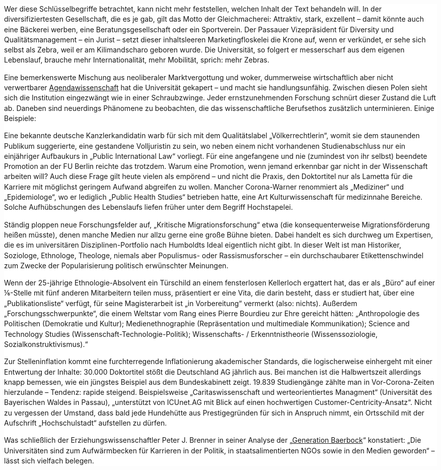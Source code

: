 Wer diese Schlüsselbegriffe betrachtet, kann nicht mehr feststellen, welchen Inhalt der Text behandeln will. In der diversifiziertesten Gesellschaft, die es je gab, gilt das Motto der Gleichmacherei: Attraktiv, stark, exzellent – damit könnte auch eine Bäckerei werben, eine Beratungsgesellschaft oder ein Sportverein. Der Passauer Vizepräsident für Diversity und Qualitätsmanagement – ein Jurist – setzt dieser inhaltsleeren Marketingfloskelei die Krone auf, wenn er verkündet, er sehe sich selbst als Zebra, weil er am Kilimandscharo geboren wurde. Die Universität, so folgert er messerscharf aus dem eigenen Lebenslauf, brauche mehr Internationalität, mehr Mobilität, sprich: mehr Zebras.

Eine bemerkenswerte Mischung aus neoliberaler Marktvergottung und woker, dummerweise wirtschaftlich aber nicht verwertbarer <a href="https://www.publicomag.com/2020/11/ausbildung-zum-erwachen/">Agendawissenschaft</a> hat die Universität gekapert – und macht sie handlungsunfähig. Zwischen diesen Polen sieht sich die Institution eingezwängt wie in einer Schraubzwinge. Jeder ernstzunehmenden Forschung schnürt dieser Zustand die Luft ab. Daneben sind neuerdings Phänomene zu beobachten, die das wissenschaftliche Berufsethos zusätzlich unterminieren. Einige Beispiele:

Eine bekannte deutsche Kanzlerkandidatin warb für sich mit dem Qualitätslabel „Völkerrechtlerin“, womit sie dem staunenden Publikum suggerierte, eine gestandene Volljuristin zu sein, wo neben einem nicht vorhandenen Studienabschluss nur ein einjähriger Aufbaukurs in „Public International Law“ vorliegt. Für eine angefangene und nie (zumindest von ihr selbst) beendete Promotion an der FU Berlin reichte das trotzdem. Warum eine Promotion, wenn jemand erkennbar gar nicht in der Wissenschaft arbeiten will? Auch diese Frage gilt heute vielen als empörend – und nicht die Praxis, den Doktortitel nur als Lametta für die Karriere mit möglichst geringem Aufwand abgreifen zu wollen. Mancher Corona-Warner renommiert als „Mediziner“ und „Epidemiologe“, wo er lediglich „Public Health Studies“ betrieben hatte, eine Art Kulturwissenschaft für medizinnahe Bereiche. Solche Aufhübschungen des Lebenslaufs liefen früher unter dem Begriff Hochstapelei.

Ständig ploppen neue Forschungsfelder auf, „Kritische Migrationsforschung“ etwa (die konsequenterweise Migrationsförderung heißen müsste), denen manche Medien nur allzu gerne eine große Bühne bieten. Dabei handelt es sich durchweg um Expertisen, die es im universitären Disziplinen-Portfolio nach Humboldts Ideal eigentlich nicht gibt. In dieser Welt ist man Historiker, Soziologe, Ethnologe, Theologe, niemals aber Populismus- oder Rassismusforscher – ein durchschaubarer Etikettenschwindel zum Zwecke der Popularisierung politisch erwünschter Meinungen.

Wenn der 25-jährige Ethnologie-Absolvent ein Türschild an einem fensterlosen Kellerloch ergattert hat, das er als „Büro“ auf einer ⅙-Stelle mit fünf anderen Mitarbeitern teilen muss, präsentiert er eine Vita, die darin besteht, dass er studiert hat, über eine „Publikationsliste“ verfügt, für seine Magisterarbeit ist „in Vorbereitung“ vermerkt (also: nichts). Außerdem „Forschungsschwerpunkte“, die einem Weltstar vom Rang eines Pierre Bourdieu zur Ehre gereicht hätten: „Anthropologie des Politischen (Demokratie und Kultur); Medienethnographie (Repräsentation und multimediale Kommunikation); Science and Technology Studies (Wissenschaft-Technologie-Politik); Wissenschafts- / Erkenntnistheorie (Wissenssoziologie, Sozialkonstruktivismus).“

Zur Stelleninflation kommt eine furchterregende Inflationierung akademischer Standards, die logischerweise einhergeht mit einer Entwertung der Inhalte: 30.000 Doktortitel stößt die Deutschland AG jährlich aus. Bei manchen ist die Halbwertszeit allerdings knapp bemessen, wie ein jüngstes Beispiel aus dem Bundeskabinett zeigt. 19.839 Studiengänge zählte man in Vor-Corona-Zeiten hierzulande – Tendenz: rapide steigend. Beispielsweise „Caritaswissenschaft und werteorientiertes Managment“ (Universität des Bayerischen Waldes in Passau), „unterstützt von ICUnet.AG mit Blick auf einen hochwertigen Customer-Centricity-Ansatz“. Nicht zu vergessen der Umstand, dass bald jede Hundehütte aus Prestigegründen für sich in Anspruch nimmt, ein Ortsschild mit der Aufschrift „Hochschulstadt“ aufstellen zu dürfen.

Was schließlich der Erziehungswissenschaftler Peter J. Brenner in seiner Analyse der „<a href="https://www.tichyseinblick.de/gastbeitrag/generation-baerbock-die-bildungsmueden/">Generation Baerbock</a>“ konstatiert: „Die Universitäten sind zum Aufwärmbecken für Karrieren in der Politik, in staatsalimentierten NGOs sowie in den Medien geworden“ – lässt sich vielfach belegen.

